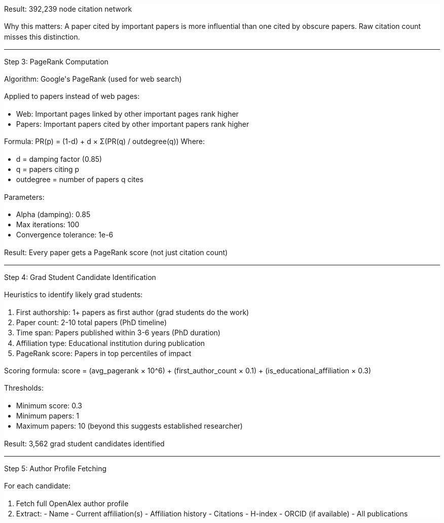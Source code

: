   Result: 392,239 node citation network

  Why this matters:
  A paper cited by important papers is more influential than one cited by obscure papers. Raw citation count misses this distinction.

  ---
  Step 3: PageRank Computation

  Algorithm: Google's PageRank (used for web search)

  Applied to papers instead of web pages:
  - Web: Important pages linked by other important pages rank higher
  - Papers: Important papers cited by other important papers rank higher

  Formula:
  PR(p) = (1-d) + d × Σ(PR(q) / outdegree(q))
  Where:
  - d = damping factor (0.85)
  - q = papers citing p
  - outdegree = number of papers q cites

  Parameters:
  - Alpha (damping): 0.85
  - Max iterations: 100
  - Convergence tolerance: 1e-6

  Result: Every paper gets a PageRank score (not just citation count)

  ---
  Step 4: Grad Student Candidate Identification

  Heuristics to identify likely grad students:

  1. First authorship: 1+ papers as first author (grad students do the work)
  2. Paper count: 2-10 total papers (PhD timeline)
  3. Time span: Papers published within 3-6 years (PhD duration)
  4. Affiliation type: Educational institution during publication
  5. PageRank score: Papers in top percentiles of impact

  Scoring formula:
  score = (avg_pagerank × 10^6) + 
          (first_author_count × 0.1) + 
          (is_educational_affiliation × 0.3)

  Thresholds:
  - Minimum score: 0.3
  - Minimum papers: 1
  - Maximum papers: 10 (beyond this suggests established researcher)

  Result: 3,562 grad student candidates identified

  ---
  Step 5: Author Profile Fetching

  For each candidate:
  1. Fetch full OpenAlex author profile
  2. Extract:
    - Name
    - Current affiliation(s)
    - Affiliation history
    - Citations
    - H-index
    - ORCID (if available)
    - All publications
